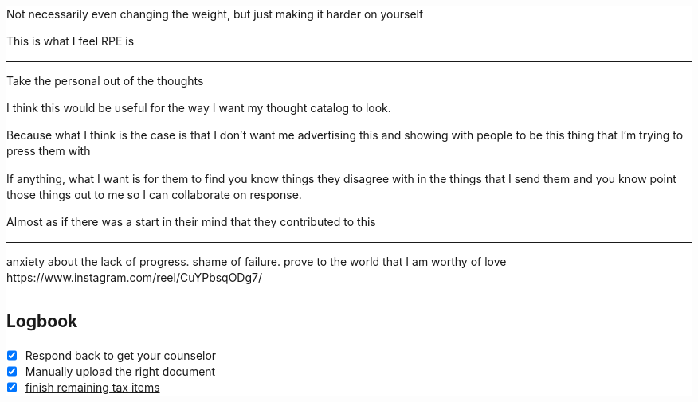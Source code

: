 
Not necessarily even changing the weight, but just making it harder on yourself

This is what I feel RPE is

---

Take the personal out of the thoughts

I think this would be useful for the way I want my thought catalog to look.

Because what I think is the case is that I don’t want me advertising this and showing with people to be this thing that I’m trying to press them with

If anything, what I want is for them to find you know things they disagree with in the things that I send them and you know point those things out to me so I can collaborate on response.

Almost as if there was a start in their mind that they contributed to this

---

anxiety about the lack of progress. shame of failure. prove to the world that I am worthy of love  
<https://www.instagram.com/reel/CuYPbsqODg7/>

## Logbook
- [x] [Respond back to get your counselor](things:///show?id=URkCu71HB1dHCHq7hM4tgy)
- [x] [Manually upload the right document](things:///show?id=DnjnqR88pAdY8FDRfEyBJy)
- [x] [finish remaining tax items](things:///show?id=5ZappozUZPZzrfUJLVuqDf)
